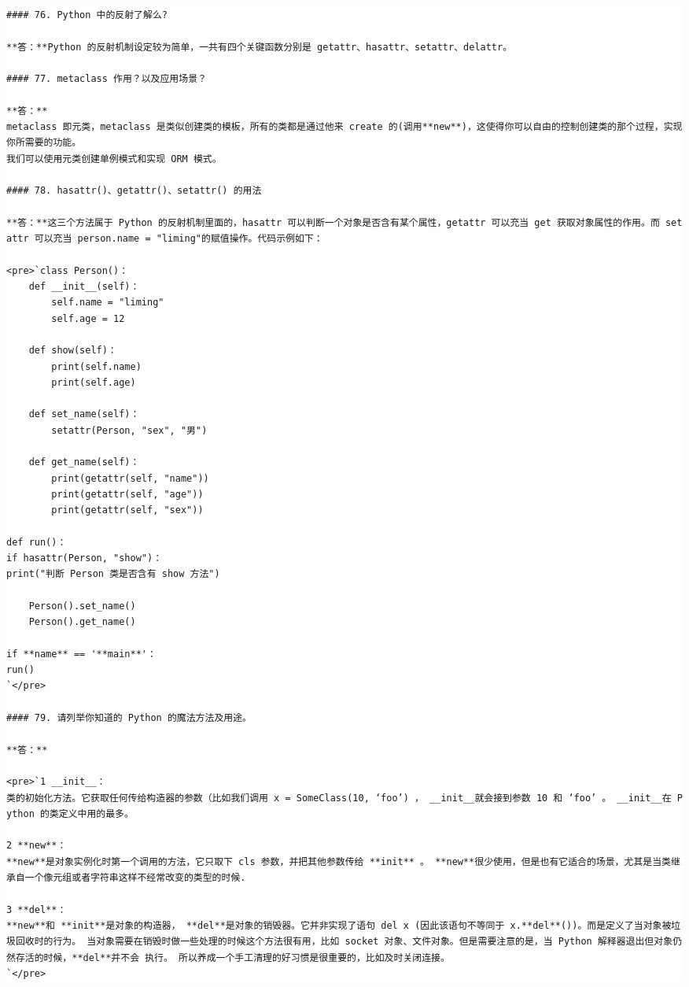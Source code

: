     #### 76. Python 中的反射了解么?

    **答：**Python 的反射机制设定较为简单，一共有四个关键函数分别是 getattr、hasattr、setattr、delattr。

    #### 77. metaclass 作用？以及应用场景？

    **答：**
    metaclass 即元类，metaclass 是类似创建类的模板，所有的类都是通过他来 create 的(调用**new**)，这使得你可以自由的控制创建类的那个过程，实现你所需要的功能。
    我们可以使用元类创建单例模式和实现 ORM 模式。

    #### 78. hasattr()、getattr()、setattr() 的用法

    **答：**这三个方法属于 Python 的反射机制里面的，hasattr 可以判断一个对象是否含有某个属性，getattr 可以充当 get 获取对象属性的作用。而 setattr 可以充当 person.name = "liming"的赋值操作。代码示例如下：

    <pre>`class Person()：
        def __init__(self)：
            self.name = "liming"
            self.age = 12

        def show(self)：
            print(self.name)
            print(self.age)

        def set_name(self)：
            setattr(Person, "sex", "男")

        def get_name(self)：
            print(getattr(self, "name"))
            print(getattr(self, "age"))
            print(getattr(self, "sex"))

    def run()：
    if hasattr(Person, "show")：
    print("判断 Person 类是否含有 show 方法")

        Person().set_name()
        Person().get_name()

    if **name** == '**main**'：
    run()
    `</pre>

    #### 79. 请列举你知道的 Python 的魔法方法及用途。

    **答：**

    <pre>`1 __init__：
    类的初始化方法。它获取任何传给构造器的参数（比如我们调用 x = SomeClass(10, ‘foo’) ， __init__就会接到参数 10 和 ‘foo’ 。 __init__在 Python 的类定义中用的最多。

    2 **new**：
    **new**是对象实例化时第一个调用的方法，它只取下 cls 参数，并把其他参数传给 **init** 。 **new**很少使用，但是也有它适合的场景，尤其是当类继承自一个像元组或者字符串这样不经常改变的类型的时候.

    3 **del**：
    **new**和 **init**是对象的构造器， **del**是对象的销毁器。它并非实现了语句 del x (因此该语句不等同于 x.**del**())。而是定义了当对象被垃圾回收时的行为。 当对象需要在销毁时做一些处理的时候这个方法很有用，比如 socket 对象、文件对象。但是需要注意的是，当 Python 解释器退出但对象仍然存活的时候，**del**并不会 执行。 所以养成一个手工清理的好习惯是很重要的，比如及时关闭连接。
    `</pre>
